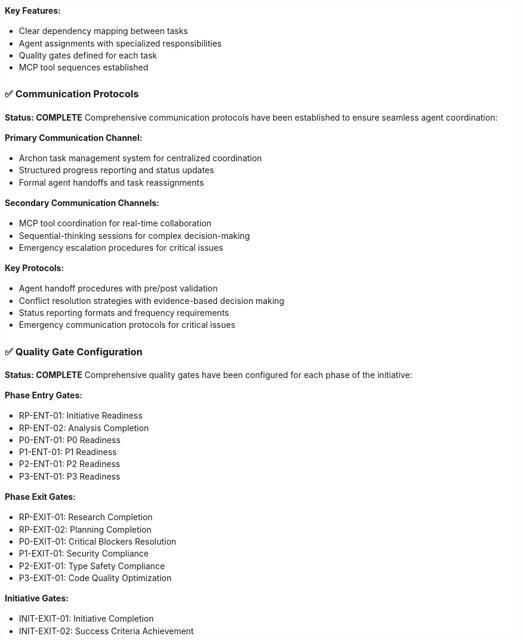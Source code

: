 **Key Features:**

- Clear dependency mapping between tasks
- Agent assignments with specialized responsibilities
- Quality gates defined for each task
- MCP tool sequences established

### ✅ Communication Protocols

**Status: COMPLETE**
Comprehensive communication protocols have been established to ensure seamless agent coordination:

**Primary Communication Channel:**

- Archon task management system for centralized coordination
- Structured progress reporting and status updates
- Formal agent handoffs and task reassignments

**Secondary Communication Channels:**

- MCP tool coordination for real-time collaboration
- Sequential-thinking sessions for complex decision-making
- Emergency escalation procedures for critical issues

**Key Protocols:**

- Agent handoff procedures with pre/post validation
- Conflict resolution strategies with evidence-based decision making
- Status reporting formats and frequency requirements
- Emergency communication protocols for critical issues

### ✅ Quality Gate Configuration

**Status: COMPLETE**
Comprehensive quality gates have been configured for each phase of the initiative:

**Phase Entry Gates:**

- RP-ENT-01: Initiative Readiness
- RP-ENT-02: Analysis Completion
- P0-ENT-01: P0 Readiness
- P1-ENT-01: P1 Readiness
- P2-ENT-01: P2 Readiness
- P3-ENT-01: P3 Readiness

**Phase Exit Gates:**

- RP-EXIT-01: Research Completion
- RP-EXIT-02: Planning Completion
- P0-EXIT-01: Critical Blockers Resolution
- P1-EXIT-01: Security Compliance
- P2-EXIT-01: Type Safety Compliance
- P3-EXIT-01: Code Quality Optimization

**Initiative Gates:**

- INIT-EXIT-01: Initiative Completion
- INIT-EXIT-02: Success Criteria Achievement
